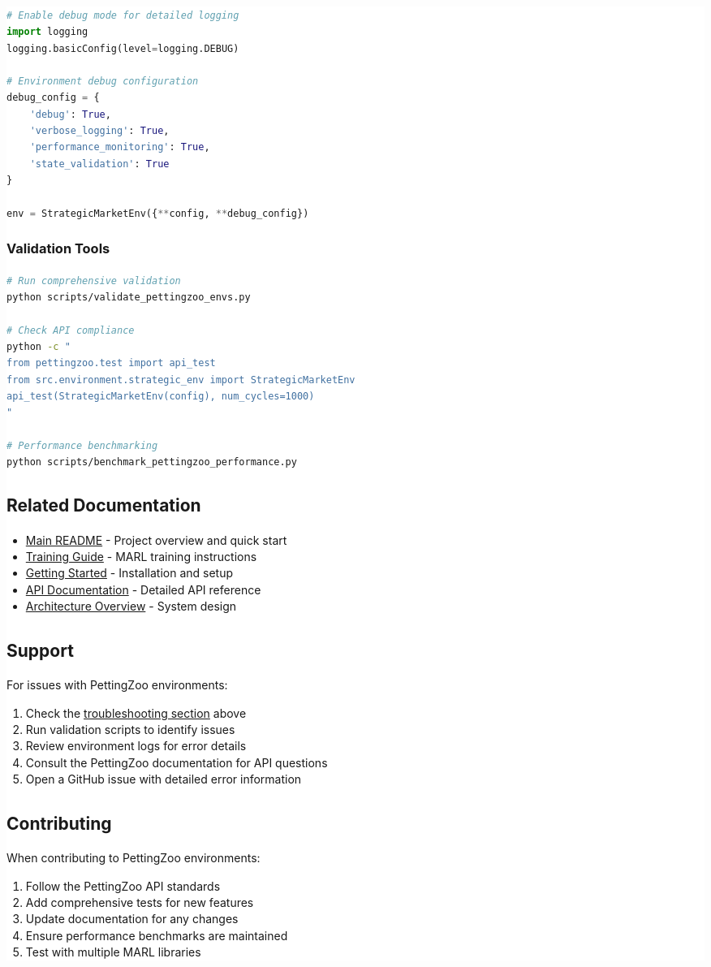 ```python
# Enable debug mode for detailed logging
import logging
logging.basicConfig(level=logging.DEBUG)

# Environment debug configuration
debug_config = {
    'debug': True,
    'verbose_logging': True,
    'performance_monitoring': True,
    'state_validation': True
}

env = StrategicMarketEnv({**config, **debug_config})
```

### Validation Tools

```bash
# Run comprehensive validation
python scripts/validate_pettingzoo_envs.py

# Check API compliance
python -c "
from pettingzoo.test import api_test
from src.environment.strategic_env import StrategicMarketEnv
api_test(StrategicMarketEnv(config), num_cycles=1000)
"

# Performance benchmarking
python scripts/benchmark_pettingzoo_performance.py
```

## Related Documentation

- [Main README](../README.md) - Project overview and quick start
- [Training Guide](guides/training_guide.md) - MARL training instructions
- [Getting Started](guides/getting_started.md) - Installation and setup
- [API Documentation](api/) - Detailed API reference
- [Architecture Overview](architecture/system_overview.md) - System design

## Support

For issues with PettingZoo environments:

1. Check the [troubleshooting section](#troubleshooting) above
2. Run validation scripts to identify issues
3. Review environment logs for error details
4. Consult the PettingZoo documentation for API questions
5. Open a GitHub issue with detailed error information

## Contributing

When contributing to PettingZoo environments:

1. Follow the PettingZoo API standards
2. Add comprehensive tests for new features
3. Update documentation for any changes
4. Ensure performance benchmarks are maintained
5. Test with multiple MARL libraries
